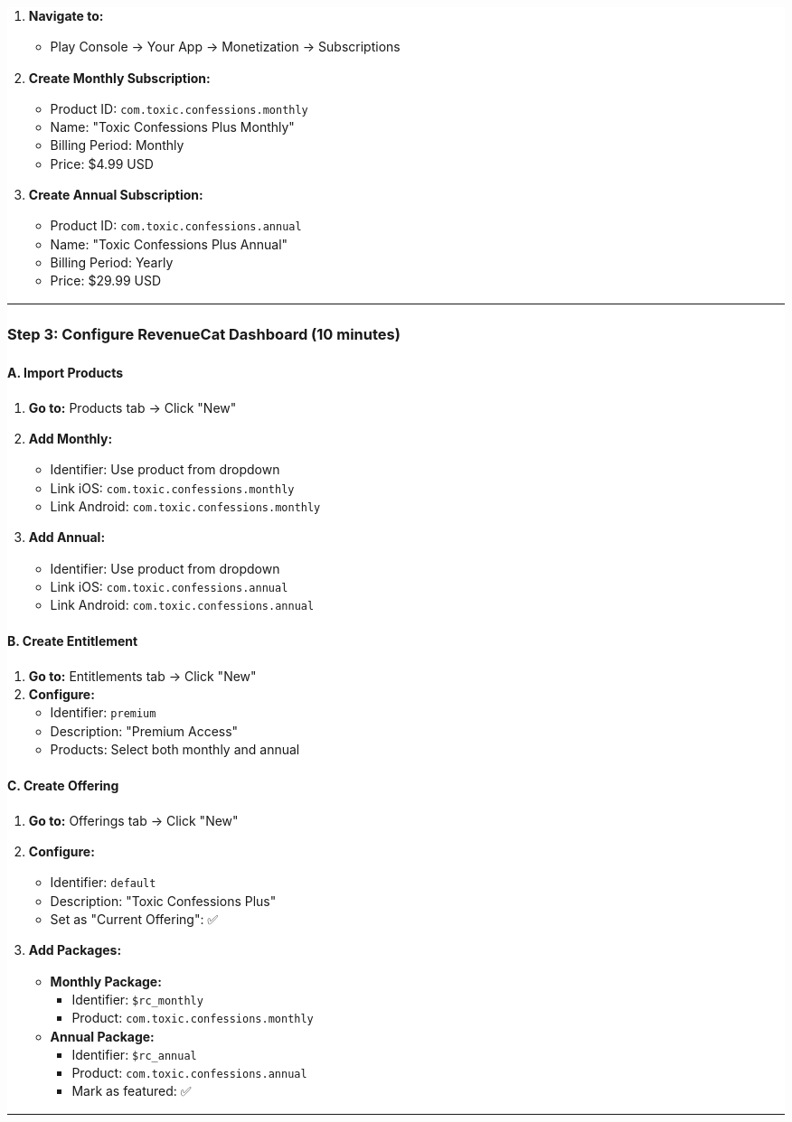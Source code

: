 1. **Navigate to:**
   - Play Console → Your App → Monetization → Subscriptions

2. **Create Monthly Subscription:**
   - Product ID: `com.toxic.confessions.monthly`
   - Name: "Toxic Confessions Plus Monthly"
   - Billing Period: Monthly
   - Price: $4.99 USD

3. **Create Annual Subscription:**
   - Product ID: `com.toxic.confessions.annual`
   - Name: "Toxic Confessions Plus Annual"
   - Billing Period: Yearly
   - Price: $29.99 USD

---

### Step 3: Configure RevenueCat Dashboard (10 minutes)

#### A. Import Products

1. **Go to:** Products tab → Click "New"
2. **Add Monthly:**
   - Identifier: Use product from dropdown
   - Link iOS: `com.toxic.confessions.monthly`
   - Link Android: `com.toxic.confessions.monthly`

3. **Add Annual:**
   - Identifier: Use product from dropdown
   - Link iOS: `com.toxic.confessions.annual`
   - Link Android: `com.toxic.confessions.annual`

#### B. Create Entitlement

1. **Go to:** Entitlements tab → Click "New"
2. **Configure:**
   - Identifier: `premium`
   - Description: "Premium Access"
   - Products: Select both monthly and annual

#### C. Create Offering

1. **Go to:** Offerings tab → Click "New"
2. **Configure:**
   - Identifier: `default`
   - Description: "Toxic Confessions Plus"
   - Set as "Current Offering": ✅

3. **Add Packages:**
   - **Monthly Package:**
     - Identifier: `$rc_monthly`
     - Product: `com.toxic.confessions.monthly`
   - **Annual Package:**
     - Identifier: `$rc_annual`
     - Product: `com.toxic.confessions.annual`
     - Mark as featured: ✅

---